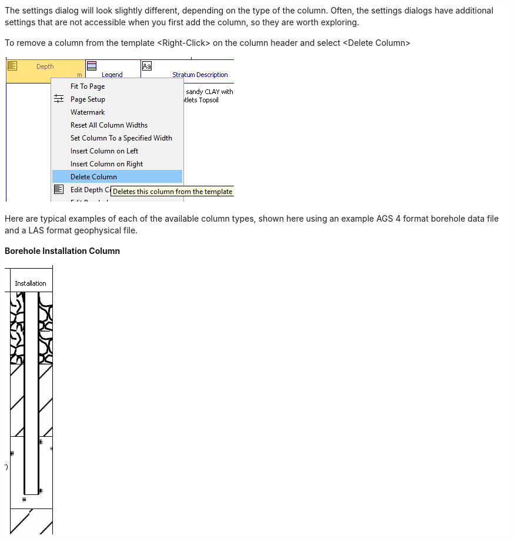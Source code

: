 The settings dialog will look slightly different, depending on the type
of the column. Often, the settings dialogs have additional settings that
are not accessible when you first add the column, so they are worth
exploring.

To remove a column from the template \<Right-Click> on the column header
and select \<Delete Column>

![](./media/image272.png)

Here are typical examples of each of the available column types, shown
here using an example AGS 4 format borehole data file and a LAS format
geophysical file.

**Borehole Installation Column**

![](./media/image273.png)
